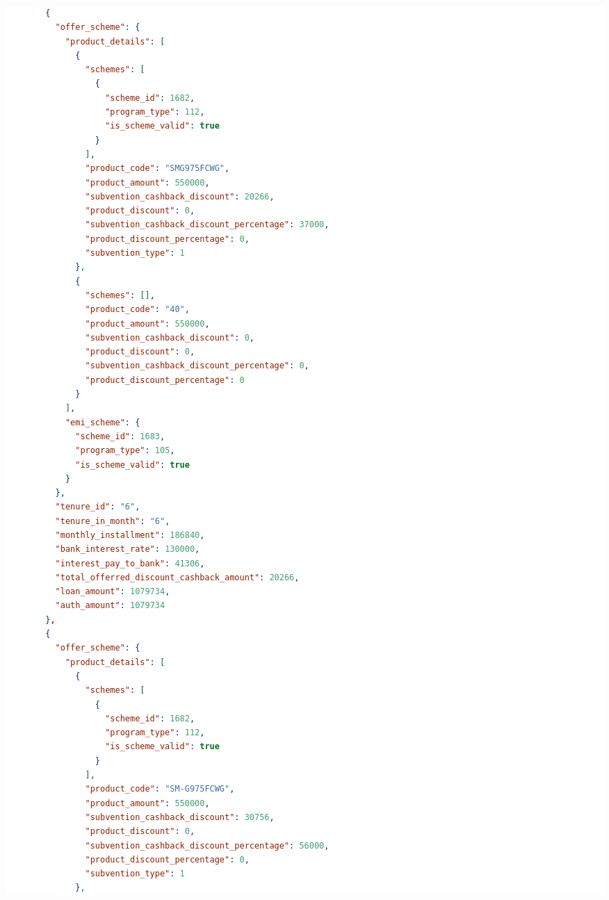```json EMI Calculator
        {
          "offer_scheme": {
            "product_details": [
              {
                "schemes": [
                  {
                    "scheme_id": 1682,
                    "program_type": 112,
                    "is_scheme_valid": true
                  }
                ],
                "product_code": "SMG975FCWG",
                "product_amount": 550000,
                "subvention_cashback_discount": 20266,
                "product_discount": 0,
                "subvention_cashback_discount_percentage": 37000,
                "product_discount_percentage": 0,
                "subvention_type": 1
              },
              {
                "schemes": [],
                "product_code": "40",
                "product_amount": 550000,
                "subvention_cashback_discount": 0,
                "product_discount": 0,
                "subvention_cashback_discount_percentage": 0,
                "product_discount_percentage": 0
              }
            ],
            "emi_scheme": {
              "scheme_id": 1683,
              "program_type": 105,
              "is_scheme_valid": true
            }
          },
          "tenure_id": "6",
          "tenure_in_month": "6",
          "monthly_installment": 186840,
          "bank_interest_rate": 130000,
          "interest_pay_to_bank": 41306,
          "total_offerred_discount_cashback_amount": 20266,
          "loan_amount": 1079734,
          "auth_amount": 1079734
        },
        {
          "offer_scheme": {
            "product_details": [
              {
                "schemes": [
                  {
                    "scheme_id": 1682,
                    "program_type": 112,
                    "is_scheme_valid": true
                  }
                ],
                "product_code": "SM-G975FCWG",
                "product_amount": 550000,
                "subvention_cashback_discount": 30756,
                "product_discount": 0,
                "subvention_cashback_discount_percentage": 56000,
                "product_discount_percentage": 0,
                "subvention_type": 1
              },
```